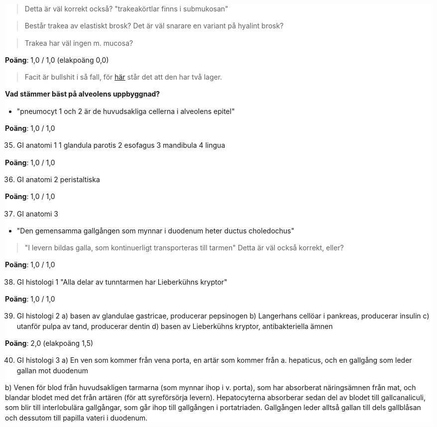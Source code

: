 > Detta är väl korrekt också? "trakeakörtlar finns i submukosan"

> Består trakea av elastiskt brosk? Det är väl snarare en variant på hyalint brosk?

> Trakea har väl ingen m. mucosa?

**Poäng**: 1,0 / 1,0 (elakpoäng 0,0)

> Facit är bullshit i så fall, för [här](https://histology.siu.edu/erg/GI014b.htm) står det att den har två lager.

**Vad stämmer bäst på alveolens uppbyggnad?**
- "pneumocyt 1 och 2 är de huvudsakliga cellerna i alveolens epitel"

**Poäng**: 1,0 / 1,0

35. GI anatomi 1
1 glandula parotis
2 esofagus
3 mandibula
4 lingua

**Poäng**: 1,0 / 1,0

36. GI anatomi 2
peristaltiska

**Poäng**: 1,0 / 1,0

37. GI anatomi 3
- "Den gemensamma gallgången som mynnar i duodenum heter ductus choledochus"

> "I levern bildas galla, som kontinuerligt transporteras till tarmen"
> Detta är väl också korrekt, eller?

**Poäng**: 1,0 / 1,0

38. GI histologi 1
"Alla delar av tunntarmen har Lieberkühns kryptor"

**Poäng**: 1,0 / 1,0

39. GI histologi 2
a) basen av glandulae gastricae, producerar pepsinogen
b) Langerhans cellöar i pankreas, producerar insulin
c) utanför pulpa av tand, producerar dentin
d) basen av Lieberkühns kryptor, antibakteriella ämnen

**Poäng**: 2,0 (elakpoäng 1,5)

40. GI histologi 3
a) En ven som kommer från vena porta, en artär som kommer från a. hepaticus, och en gallgång som leder gallan mot duodenum

b)
Venen för blod från huvudsakligen tarmarna (som mynnar ihop i v. porta), som har absorberat näringsämnen från mat, och blandar blodet med det från artären (för att syreförsörja levern). Hepatocyterna absorberar sedan del av blodet till gallcanaliculi, som blir till interlobulära gallgångar, som går ihop till gallgången i portatriaden. Gallgången leder alltså gallan till dels gallblåsan och dessutom till papilla vateri i duodenum.

